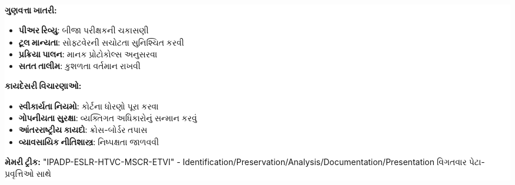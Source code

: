 **ગુણવત્તા ખાતરી:**

- **પીઅર રિવ્યુ**: બીજા પરીક્ષકની ચકાસણી
- **ટૂલ માન્યતા**: સોફ્ટવેરની સચોટતા સુનિશ્ચિત કરવી
- **પ્રક્રિયા પાલન**: માનક પ્રોટોકોલ્સ અનુસરવા
- **સતત તાલીમ**: કુશળતા વર્તમાન રાખવી

**કાયદેસરી વિચારણાઓ:**

- **સ્વીકાર્યતા નિયમો**: કોર્ટના ધોરણો પૂરા કરવા
- **ગોપનીયતા સુરક્ષા**: વ્યક્તિગત અધિકારોનું સન્માન કરવું
- **આંતરરાષ્ટ્રીય કાયદો**: ક્રોસ-બોર્ડર તપાસ
- **વ્યાવસાયિક નીતિશાસ્ત્ર**: નિષ્પક્ષતા જાળવવી

**મેમરી ટ્રીક:** "IPADP-ESLR-HTVC-MSCR-ETVI" - Identification/Preservation/Analysis/Documentation/Presentation વિગતવાર પેટા-પ્રવૃત્તિઓ સાથે

